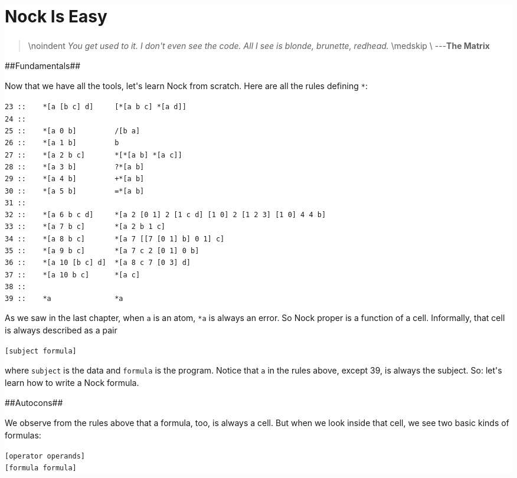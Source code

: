 # Nock Is Easy

> \noindent *You get used to it. I don't even see the code.
> All I see is blonde, brunette, redhead.*
> \medskip \\
> ---**The Matrix**


##Fundamentals##

Now that we have all the tools, let's learn Nock from scratch.
Here are all the rules defining `*`:

```text
23 ::    *[a [b c] d]     [*[a b c] *[a d]]
24 ::
25 ::    *[a 0 b]         /[b a]
26 ::    *[a 1 b]         b
27 ::    *[a 2 b c]       *[*[a b] *[a c]]
28 ::    *[a 3 b]         ?*[a b]
29 ::    *[a 4 b]         +*[a b]
30 ::    *[a 5 b]         =*[a b]
31 ::
32 ::    *[a 6 b c d]     *[a 2 [0 1] 2 [1 c d] [1 0] 2 [1 2 3] [1 0] 4 4 b]
33 ::    *[a 7 b c]       *[a 2 b 1 c]
34 ::    *[a 8 b c]       *[a 7 [[7 [0 1] b] 0 1] c]
35 ::    *[a 9 b c]       *[a 7 c 2 [0 1] 0 b]
36 ::    *[a 10 [b c] d]  *[a 8 c 7 [0 3] d]
37 ::    *[a 10 b c]      *[a c]
38 ::
39 ::    *a               *a
```

As we saw in the last chapter, when `a` is an atom, `*a` is
always an error.  So Nock proper is a function of a cell.
Informally, that cell is always described as a pair

```text
[subject formula]
```

where `subject` is the data and `formula` is the program.  Notice
that `a` in the rules above, except 39, is always the subject.
So: let's learn how to write a Nock formula.

##Autocons##

We observe from the rules above that a formula, too, is always a
cell.  But when we look inside that cell, we see two basic kinds
of formulas:

```text
[operator operands]
[formula formula]
```
